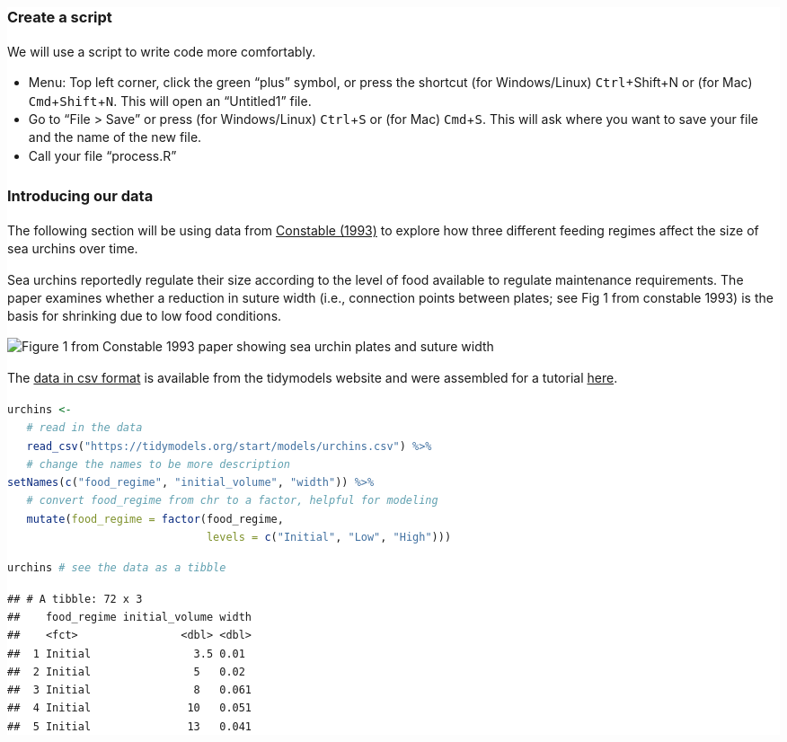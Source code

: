 ### Create a script

We will use a script to write code more comfortably.

-   Menu: Top left corner, click the green “plus” symbol, or press the
    shortcut (for Windows/Linux) <kbd>Ctrl</kbd>+Shift</kbd>+N</kbd> or
    (for Mac) <kbd>Cmd</kbd>+<kbd>Shift</kbd>+<kbd>N</kbd>. This will
    open an “Untitled1” file.
-   Go to “File > Save” or press (for Windows/Linux)
    <kbd>Ctrl</kbd>+<kbd>S</kbd> or (for Mac)
    <kbd>Cmd</kbd>+<kbd>S</kbd>. This will ask where you want to save
    your file and the name of the new file.
-   Call your file “process.R”

### Introducing our data

The following section will be using data from [Constable
(1993)](https://link.springer.com/article/10.1007/BF00349318) to explore
how three different feeding regimes affect the size of sea urchins over
time.

Sea urchins reportedly regulate their size according to the level of
food available to regulate maintenance requirements. The paper examines
whether a reduction in suture width (i.e., connection points between
plates; see Fig 1 from constable 1993) is the basis for shrinking due to
low food conditions.

![Figure 1 from Constable 1993 paper showing sea urchin plates and
suture width](images/Constable-1993-fig1.PNG)

The [data in csv
format](https://tidymodels.org/start/models/urchins.csv) is available
from the tidymodels website and were assembled for a tutorial
[here](https://www.flutterbys.com.au/stats/tut/tut7.5a.html).

``` r
urchins <- 
   # read in the data
   read_csv("https://tidymodels.org/start/models/urchins.csv") %>% 
   # change the names to be more description
setNames(c("food_regime", "initial_volume", "width")) %>% 
   # convert food_regime from chr to a factor, helpful for modeling
   mutate(food_regime = factor(food_regime, 
                               levels = c("Initial", "Low", "High")))
```

``` r
urchins # see the data as a tibble
```

    ## # A tibble: 72 x 3
    ##    food_regime initial_volume width
    ##    <fct>                <dbl> <dbl>
    ##  1 Initial                3.5 0.01 
    ##  2 Initial                5   0.02 
    ##  3 Initial                8   0.061
    ##  4 Initial               10   0.051
    ##  5 Initial               13   0.041